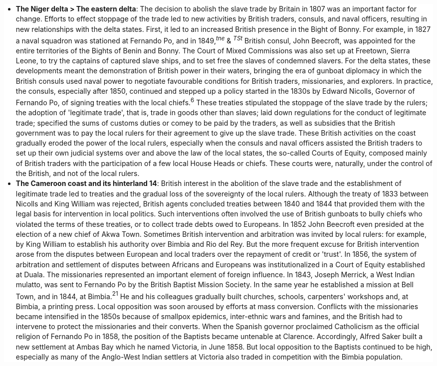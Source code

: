 * **The Niger delta > The eastern delta**: The decision to abolish the slave trade by Britain in 1807 was an important factor for change. Efforts to effect stoppage of the trade led to new activities by British traders, consuls, and naval officers, resulting in new relationships with the delta states. First, it led to an increased British presence in the Bight of Bonny. For example, in 1827 a naval squadron was stationed at Fernando Po, and in 1849,$^{ tne}$ & $^{TSt}$ British consul, John Beecroft, was appointed for the entire territories of the Bights of Benin and Bonny. The Court of Mixed Commissions was also set up at Freetown, Sierra Leone, to try the captains of captured slave ships, and to set free the slaves of condemned slavers. For the delta states, these developments meant the demonstration of British power in their waters, bringing the era of gunboat diplomacy in which the British consuls used naval power to negotiate favourable conditions for British traders, missionaries, and explorers. In practice, the consuls, especially after 1850, continued and stepped up a policy started in the 1830s by Edward Nicolls, Governor of Fernando Po, of signing treaties with the local chiefs.$^{6}$ These treaties stipulated the stoppage of the slave trade by the rulers; the adoption of 'legitimate trade', that is, trade in goods other than slaves; laid down regulations for the conduct of legitimate trade; specified the sums of customs duties or comey to be paid by the traders, as well as subsidies that the British government was to pay the local rulers for their agreement to give up the slave trade.
These British activities on the coast gradually eroded the power of the local rulers, especially when the consuls and naval officers assisted the British traders to set up their own judicial systems over and above the law of the local states, the so-called Courts of Equity, composed mainly of British traders with the participation of a few local House Heads or chiefs. These courts were, naturally, under the control of the British, and not of the local rulers.
* **The Cameroon coast and its hinterland 14**: British interest in the abolition of the slave trade and the establishment of legitimate trade led to treaties and the gradual loss of the sovereignty of the local rulers. Although the treaty of 1833 between Nicolls and King William was rejected, British agents concluded treaties between 1840 and 1844 that provided them with the legal basis for intervention in local politics. Such interventions often involved the use of British gunboats to bully chiefs who violated the terms of these treaties, or to collect trade debts owed to Europeans. In 1852 John Beecroft even presided at the election of a new chief of Akwa Town. Sometimes British intervention and arbitration was invited by local rulers: for example, by King William to establish his authority over Bimbia and Rio del Rey. But the more frequent excuse for British intervention arose from the disputes between European and local traders over the repayment of credit or 'trust'. In 1856, the system of arbitration and settlement of disputes between Africans and Europeans was institutionalized in a Court of Equity established at Duala.
The missionaries represented an important element of foreign influence. In 1843, Joseph Merrick, a West Indian mulatto, was sent to Fernando Po by the British Baptist Mission Society. In the same year he established a mission at Bell Town, and in 1844, at Bimbia.$^{21}$ He and his colleagues gradually built churches, schools, carpenters' workshops and, at Bimbia, a printing press. Local opposition was soon aroused by efforts at mass conversion. Conflicts with the missionaries became intensified in the 1850s because of smallpox epidemics, inter-ethnic wars and famines, and the British had to intervene to protect the missionaries and their converts. When the Spanish governor proclaimed Catholicism as the official religion of Fernando Po in 1858, the position of the Baptists became untenable at Clarence. Accordingly, Alfred Saker built a new settlement at Ambas Bay which he named Victoria, in June 1858. But local opposition to the Baptists continued to be high, especially as many of the Anglo-West Indian settlers at Victoria also traded in competition with the Bimbia population.